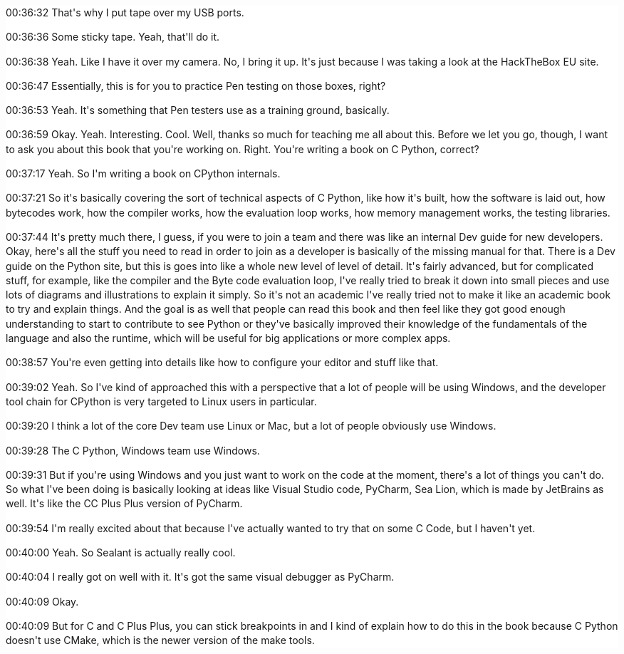 00:36:32 That's why I put tape over my USB ports.

00:36:36 Some sticky tape. Yeah, that'll do it.

00:36:38 Yeah. Like I have it over my camera. No, I bring it up. It's just because I was taking a look at the HackTheBox EU site.

00:36:47 Essentially, this is for you to practice Pen testing on those boxes, right?

00:36:53 Yeah. It's something that Pen testers use as a training ground, basically.

00:36:59 Okay. Yeah. Interesting. Cool. Well, thanks so much for teaching me all about this. Before we let you go, though, I want to ask you about this book that you're working on. Right. You're writing a book on C Python, correct?

00:37:17 Yeah. So I'm writing a book on CPython internals.

00:37:21 So it's basically covering the sort of technical aspects of C Python, like how it's built, how the software is laid out, how bytecodes work, how the compiler works, how the evaluation loop works, how memory management works, the testing libraries.

00:37:44 It's pretty much there, I guess, if you were to join a team and there was like an internal Dev guide for new developers. Okay, here's all the stuff you need to read in order to join as a developer is basically of the missing manual for that. There is a Dev guide on the Python site, but this is goes into like a whole new level of level of detail. It's fairly advanced, but for complicated stuff, for example, like the compiler and the Byte code evaluation loop, I've really tried to break it down into small pieces and use lots of diagrams and illustrations to explain it simply. So it's not an academic I've really tried not to make it like an academic book to try and explain things. And the goal is as well that people can read this book and then feel like they got good enough understanding to start to contribute to see Python or they've basically improved their knowledge of the fundamentals of the language and also the runtime, which will be useful for big applications or more complex apps.

00:38:57 You're even getting into details like how to configure your editor and stuff like that.

00:39:02 Yeah. So I've kind of approached this with a perspective that a lot of people will be using Windows, and the developer tool chain for CPython is very targeted to Linux users in particular.

00:39:20 I think a lot of the core Dev team use Linux or Mac, but a lot of people obviously use Windows.

00:39:28 The C Python, Windows team use Windows.

00:39:31 But if you're using Windows and you just want to work on the code at the moment, there's a lot of things you can't do. So what I've been doing is basically looking at ideas like Visual Studio code, PyCharm, Sea Lion, which is made by JetBrains as well. It's like the CC Plus Plus version of PyCharm.

00:39:54 I'm really excited about that because I've actually wanted to try that on some C Code, but I haven't yet.

00:40:00 Yeah. So Sealant is actually really cool.

00:40:04 I really got on well with it. It's got the same visual debugger as PyCharm.

00:40:09 Okay.

00:40:09 But for C and C Plus Plus, you can stick breakpoints in and I kind of explain how to do this in the book because C Python doesn't use CMake, which is the newer version of the make tools.
